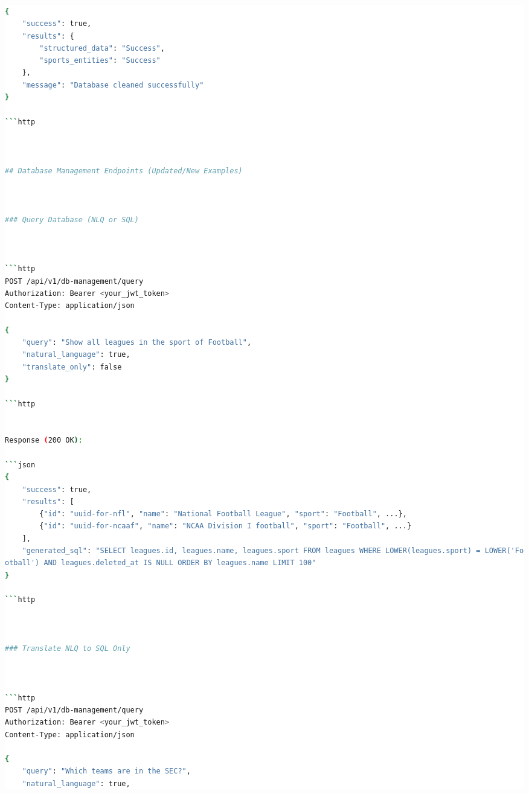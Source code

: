 ```sh
{
    "success": true,
    "results": {
        "structured_data": "Success",
        "sports_entities": "Success"
    },
    "message": "Database cleaned successfully"
}

```http



## Database Management Endpoints (Updated/New Examples)



### Query Database (NLQ or SQL)



```http
POST /api/v1/db-management/query
Authorization: Bearer <your_jwt_token>
Content-Type: application/json

{
    "query": "Show all leagues in the sport of Football",
    "natural_language": true,
    "translate_only": false
}

```http


Response (200 OK):

```json
{
    "success": true,
    "results": [
        {"id": "uuid-for-nfl", "name": "National Football League", "sport": "Football", ...},
        {"id": "uuid-for-ncaaf", "name": "NCAA Division I football", "sport": "Football", ...}
    ],
    "generated_sql": "SELECT leagues.id, leagues.name, leagues.sport FROM leagues WHERE LOWER(leagues.sport) = LOWER('Football') AND leagues.deleted_at IS NULL ORDER BY leagues.name LIMIT 100"
}

```http



### Translate NLQ to SQL Only



```http
POST /api/v1/db-management/query
Authorization: Bearer <your_jwt_token>
Content-Type: application/json

{
    "query": "Which teams are in the SEC?",
    "natural_language": true,
```